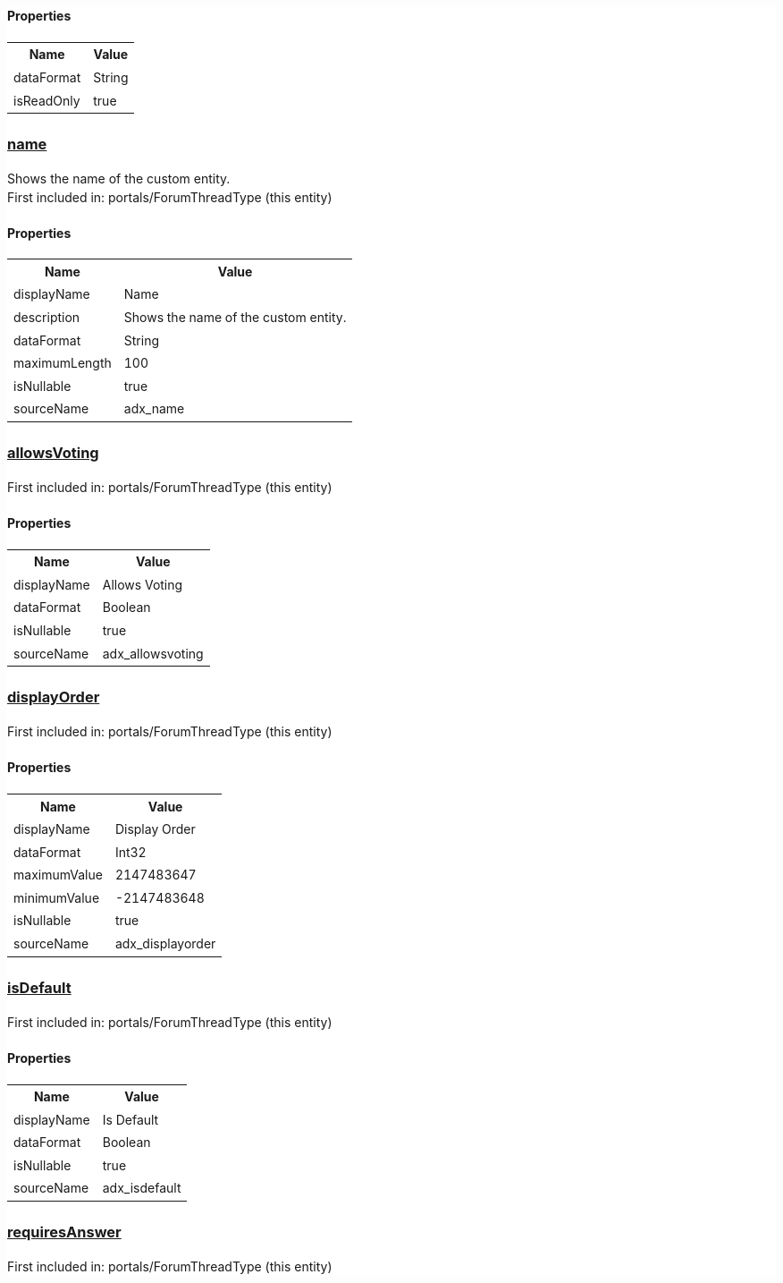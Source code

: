 #### Properties

<table><tr><th>Name</th><th>Value</th></tr><tr><td>dataFormat</td><td>String</td></tr><tr><td>isReadOnly</td><td>true</td></tr></table>

### <a href=#name name="name">name</a>

Shows the name of the custom entity.  
First included in: portals/ForumThreadType (this entity)  

#### Properties

<table><tr><th>Name</th><th>Value</th></tr><tr><td>displayName</td><td>Name</td></tr><tr><td>description</td><td>Shows the name of the custom entity.</td></tr><tr><td>dataFormat</td><td>String</td></tr><tr><td>maximumLength</td><td>100</td></tr><tr><td>isNullable</td><td>true</td></tr><tr><td>sourceName</td><td>adx_name</td></tr></table>

### <a href=#allowsVoting name="allowsVoting">allowsVoting</a>

First included in: portals/ForumThreadType (this entity)  

#### Properties

<table><tr><th>Name</th><th>Value</th></tr><tr><td>displayName</td><td>Allows Voting</td></tr><tr><td>dataFormat</td><td>Boolean</td></tr><tr><td>isNullable</td><td>true</td></tr><tr><td>sourceName</td><td>adx_allowsvoting</td></tr></table>

### <a href=#displayOrder name="displayOrder">displayOrder</a>

First included in: portals/ForumThreadType (this entity)  

#### Properties

<table><tr><th>Name</th><th>Value</th></tr><tr><td>displayName</td><td>Display Order</td></tr><tr><td>dataFormat</td><td>Int32</td></tr><tr><td>maximumValue</td><td>2147483647</td></tr><tr><td>minimumValue</td><td>-2147483648</td></tr><tr><td>isNullable</td><td>true</td></tr><tr><td>sourceName</td><td>adx_displayorder</td></tr></table>

### <a href=#isDefault name="isDefault">isDefault</a>

First included in: portals/ForumThreadType (this entity)  

#### Properties

<table><tr><th>Name</th><th>Value</th></tr><tr><td>displayName</td><td>Is Default</td></tr><tr><td>dataFormat</td><td>Boolean</td></tr><tr><td>isNullable</td><td>true</td></tr><tr><td>sourceName</td><td>adx_isdefault</td></tr></table>

### <a href=#requiresAnswer name="requiresAnswer">requiresAnswer</a>

First included in: portals/ForumThreadType (this entity)  
